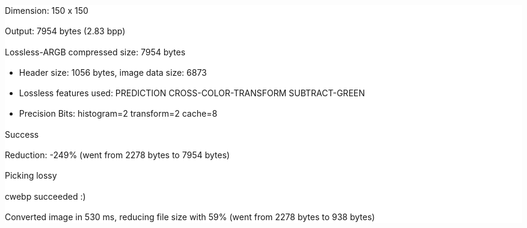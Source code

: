 Dimension: 150 x 150

Output:    7954 bytes (2.83 bpp)

Lossless-ARGB compressed size: 7954 bytes

  * Header size: 1056 bytes, image data size: 6873

  * Lossless features used: PREDICTION CROSS-COLOR-TRANSFORM SUBTRACT-GREEN

  * Precision Bits: histogram=2 transform=2 cache=8


Success

Reduction: -249% (went from 2278 bytes to 7954 bytes)


Picking lossy

cwebp succeeded :)


Converted image in 530 ms, reducing file size with 59% (went from 2278 bytes to 938 bytes)

